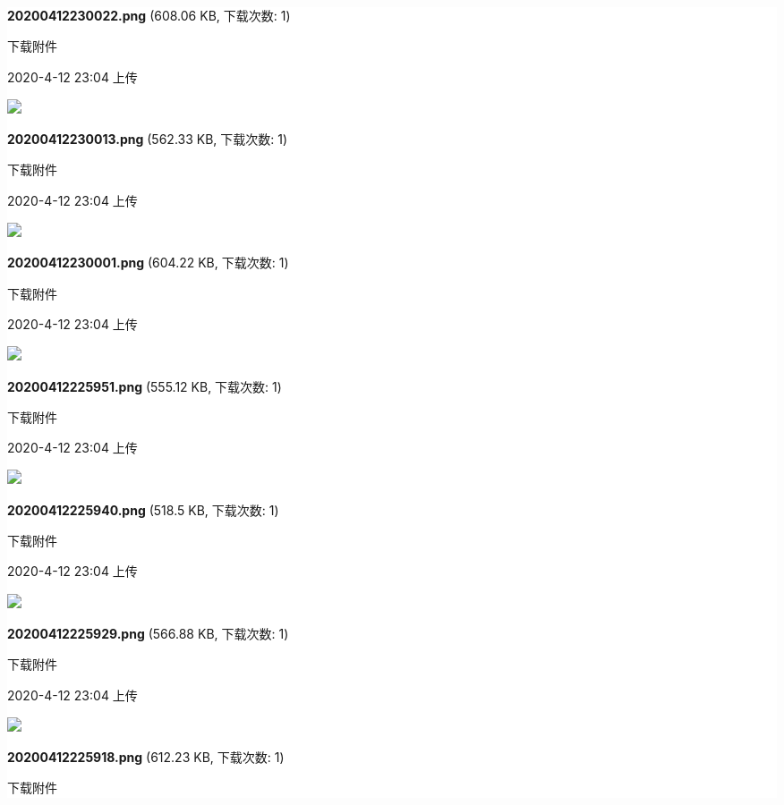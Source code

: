 
<strong>20200412230022.png</strong> (608.06 KB, 下载次数: 1)

下载附件

2020-4-12 23:04 上传


<img src="https://img.saraba1st.com/forum/202004/12/230435zmzwhv7ahvyiptcf.png" referrerpolicy="no-referrer">


<strong>20200412230013.png</strong> (562.33 KB, 下载次数: 1)

下载附件

2020-4-12 23:04 上传


<img src="https://img.saraba1st.com/forum/202004/12/230436joovao8wdopwppoh.png" referrerpolicy="no-referrer">


<strong>20200412230001.png</strong> (604.22 KB, 下载次数: 1)

下载附件

2020-4-12 23:04 上传


<img src="https://img.saraba1st.com/forum/202004/12/230436u17hzb1g1cnbyo1t.png" referrerpolicy="no-referrer">


<strong>20200412225951.png</strong> (555.12 KB, 下载次数: 1)

下载附件

2020-4-12 23:04 上传


<img src="https://img.saraba1st.com/forum/202004/12/230437y2c3ce60cct04yml.png" referrerpolicy="no-referrer">


<strong>20200412225940.png</strong> (518.5 KB, 下载次数: 1)

下载附件

2020-4-12 23:04 上传


<img src="https://img.saraba1st.com/forum/202004/12/230438jqap6k6qxk6af4q8.png" referrerpolicy="no-referrer">


<strong>20200412225929.png</strong> (566.88 KB, 下载次数: 1)

下载附件

2020-4-12 23:04 上传


<img src="https://img.saraba1st.com/forum/202004/12/230438ffpgpkjl4saf49pl.png" referrerpolicy="no-referrer">


<strong>20200412225918.png</strong> (612.23 KB, 下载次数: 1)

下载附件
